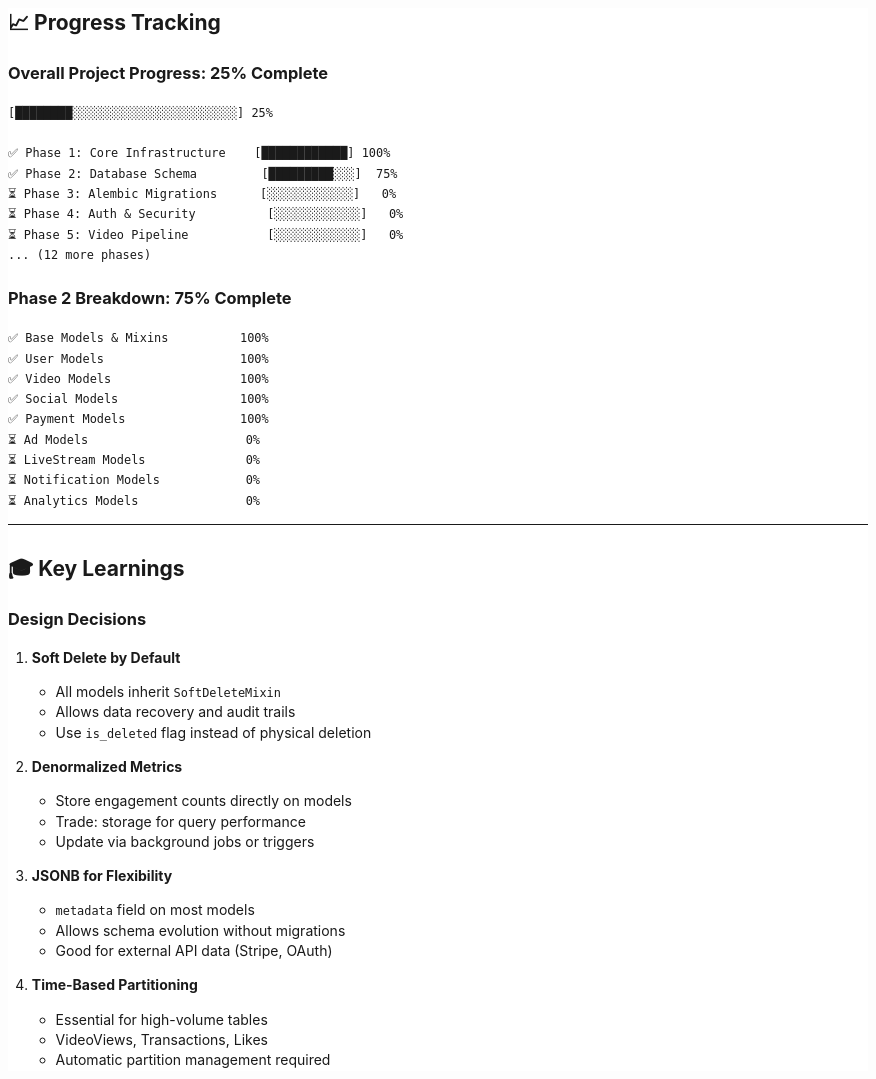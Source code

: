 
## 📈 Progress Tracking

### Overall Project Progress: 25% Complete

```
[████████░░░░░░░░░░░░░░░░░░░░░░░] 25%

✅ Phase 1: Core Infrastructure    [████████████] 100%
✅ Phase 2: Database Schema         [█████████░░░]  75%
⏳ Phase 3: Alembic Migrations      [░░░░░░░░░░░░]   0%
⏳ Phase 4: Auth & Security          [░░░░░░░░░░░░]   0%
⏳ Phase 5: Video Pipeline           [░░░░░░░░░░░░]   0%
... (12 more phases)
```

### Phase 2 Breakdown: 75% Complete

```
✅ Base Models & Mixins          100%
✅ User Models                   100%
✅ Video Models                  100%
✅ Social Models                 100%
✅ Payment Models                100%
⏳ Ad Models                      0%
⏳ LiveStream Models              0%
⏳ Notification Models            0%
⏳ Analytics Models               0%
```

---

## 🎓 Key Learnings

### Design Decisions

1. **Soft Delete by Default**
   - All models inherit `SoftDeleteMixin`
   - Allows data recovery and audit trails
   - Use `is_deleted` flag instead of physical deletion

2. **Denormalized Metrics**
   - Store engagement counts directly on models
   - Trade: storage for query performance
   - Update via background jobs or triggers

3. **JSONB for Flexibility**
   - `metadata` field on most models
   - Allows schema evolution without migrations
   - Good for external API data (Stripe, OAuth)

4. **Time-Based Partitioning**
   - Essential for high-volume tables
   - VideoViews, Transactions, Likes
   - Automatic partition management required
